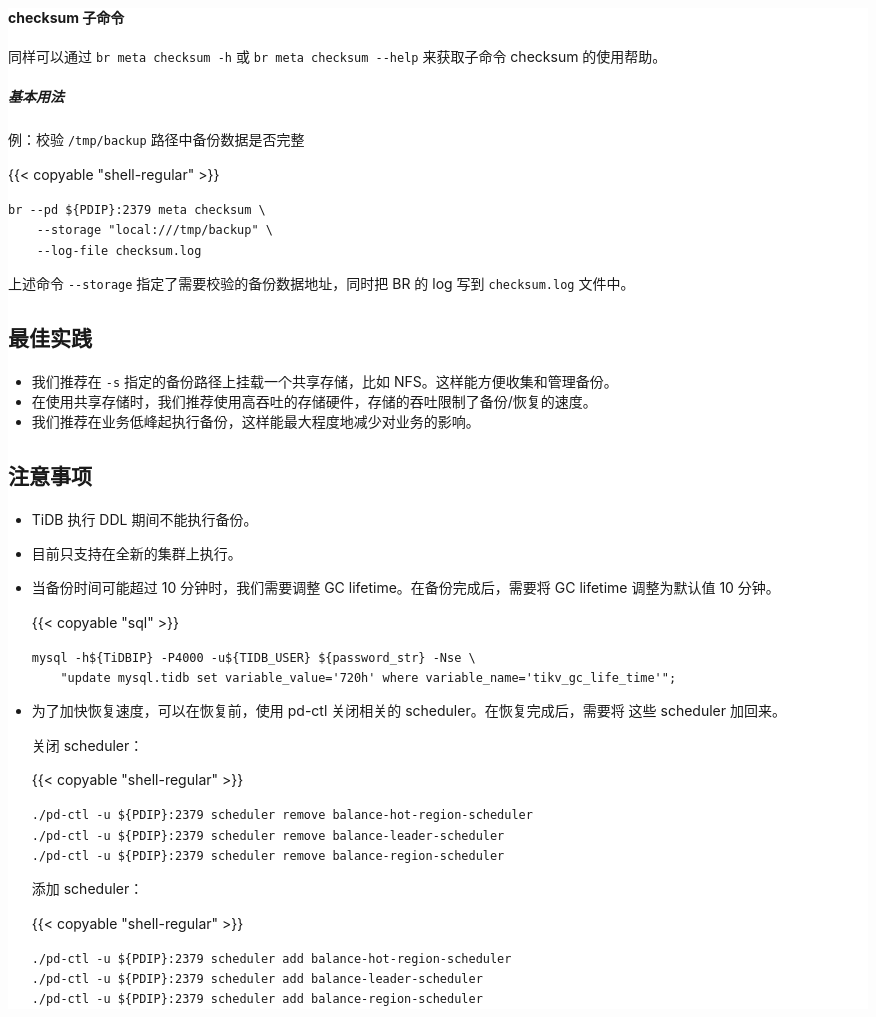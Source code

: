 #### checksum 子命令

同样可以通过 `br meta checksum -h` 或 `br meta checksum --help` 来获取子命令 checksum 的使用帮助。

##### 基本用法

例：校验 `/tmp/backup` 路径中备份数据是否完整

{{< copyable "shell-regular" >}}

```shell
br --pd ${PDIP}:2379 meta checksum \
    --storage "local:///tmp/backup" \
    --log-file checksum.log
```

上述命令 `--storage` 指定了需要校验的备份数据地址，同时把 BR 的 log 写到 `checksum.log` 文件中。

## 最佳实践

- 我们推荐在 `-s` 指定的备份路径上挂载一个共享存储，比如 NFS。这样能方便收集和管理备份。
- 在使用共享存储时，我们推荐使用高吞吐的存储硬件，存储的吞吐限制了备份/恢复的速度。
- 我们推荐在业务低峰起执行备份，这样能最大程度地减少对业务的影响。

## 注意事项

- TiDB 执行 DDL 期间不能执行备份。
- 目前只支持在全新的集群上执行。
- 当备份时间可能超过 10 分钟时，我们需要调整 GC lifetime。在备份完成后，需要将 GC lifetime 调整为默认值 10 分钟。

    {{< copyable "sql" >}}

    ```
    mysql -h${TiDBIP} -P4000 -u${TIDB_USER} ${password_str} -Nse \
        "update mysql.tidb set variable_value='720h' where variable_name='tikv_gc_life_time'";
    ```

- 为了加快恢复速度，可以在恢复前，使用 pd-ctl 关闭相关的 scheduler。在恢复完成后，需要将 这些 scheduler 加回来。

    关闭 scheduler：

    {{< copyable "shell-regular" >}}

    ```shell
    ./pd-ctl -u ${PDIP}:2379 scheduler remove balance-hot-region-scheduler
    ./pd-ctl -u ${PDIP}:2379 scheduler remove balance-leader-scheduler
    ./pd-ctl -u ${PDIP}:2379 scheduler remove balance-region-scheduler
    ```

    添加 scheduler：

    {{< copyable "shell-regular" >}}

    ```shell
    ./pd-ctl -u ${PDIP}:2379 scheduler add balance-hot-region-scheduler
    ./pd-ctl -u ${PDIP}:2379 scheduler add balance-leader-scheduler
    ./pd-ctl -u ${PDIP}:2379 scheduler add balance-region-scheduler
    ```
